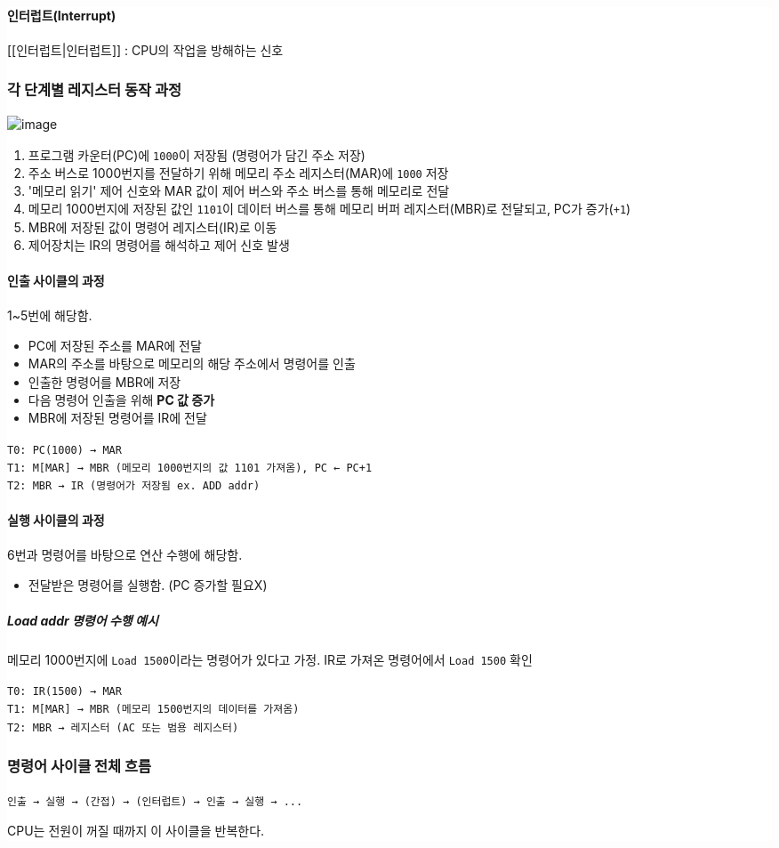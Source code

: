 #### 인터럽트(Interrupt)
[[인터럽트|인터럽트]] : CPU의 작업을 방해하는 신호

### 각 단계별 레지스터 동작 과정
<img width="1920" height="1080" alt="image" src="https://github.com/user-attachments/assets/395f13a9-c705-4a87-8569-89f31ea930b3" />

 1. 프로그램 카운터(PC)에 `1000`이 저장됨 (명령어가 담긴 주소 저장)
 2. 주소 버스로 1000번지를 전달하기 위해 메모리 주소 레지스터(MAR)에 `1000` 저장
 3. '메모리 읽기' 제어 신호와 MAR 값이 제어 버스와 주소 버스를 통해 메모리로 전달
 4. 메모리 1000번지에 저장된 값인 `1101`이 데이터 버스를 통해 메모리 버퍼 레지스터(MBR)로 전달되고, PC가 증가(`+1`)
 5. MBR에 저장된 값이 명령어 레지스터(IR)로 이동
 6. 제어장치는 IR의 명령어를 해석하고 제어 신호 발생

#### 인출 사이클의 과정
1~5번에 해당함.
- PC에 저장된 주소를 MAR에 전달
- MAR의 주소를 바탕으로 메모리의 해당 주소에서 명령어를 인출
- 인출한 명령어를 MBR에 저장
- 다음 명령어 인출을 위해 **PC 값 증가**
- MBR에 저장된 명령어를 IR에 전달

```
T0: PC(1000) → MAR
T1: M[MAR] → MBR (메모리 1000번지의 값 1101 가져옴), PC ← PC+1 
T2: MBR → IR (명령어가 저장됨 ex. ADD addr)
```
#### 실행 사이클의 과정
6번과 명령어를 바탕으로 연산 수행에 해당함.
- 전달받은 명령어를 실행함. (PC 증가할 필요X)

##### Load addr 명령어 수행 예시
메모리 1000번지에 `Load 1500`이라는 명령어가 있다고 가정.
IR로 가져온 명령어에서 `Load 1500` 확인
```
T0: IR(1500) → MAR
T1: M[MAR] → MBR (메모리 1500번지의 데이터를 가져옴)
T2: MBR → 레지스터 (AC 또는 범용 레지스터) 
```

### 명령어 사이클 전체 흐름
```
인출 → 실행 → (간접) → (인터럽트) → 인출 → 실행 → ...
```

CPU는 전원이 꺼질 때까지 이 사이클을 반복한다.
